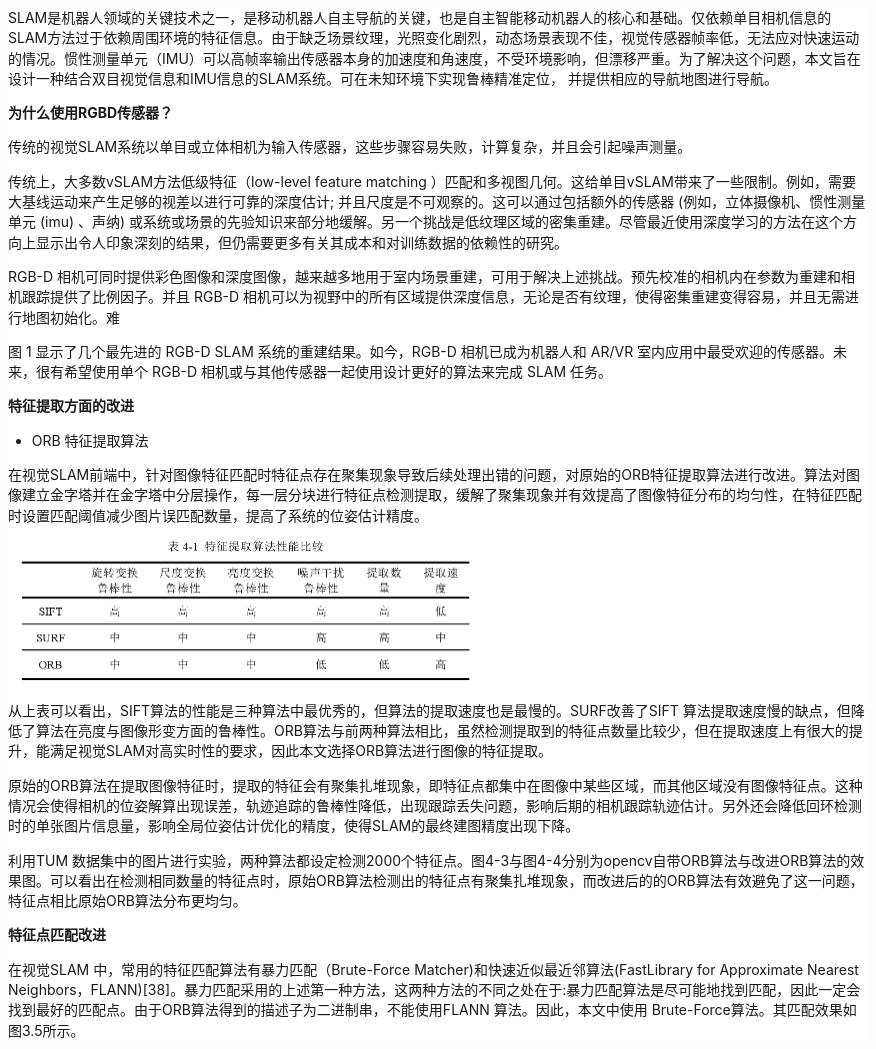 SLAM是机器人领域的关键技术之一，是移动机器人自主导航的关键，也是自主智能移动机器人的核心和基础。仅依赖单目相机信息的SLAM方法过于依赖周围环境的特征信息。由于缺乏场景纹理，光照变化剧烈，动态场景表现不佳，视觉传感器帧率低，无法应对快速运动的情况。惯性测量单元（IMU）可以高帧率输出传感器本身的加速度和角速度，不受环境影响，但漂移严重。为了解决这个问题，本文旨在设计一种结合双目视觉信息和IMU信息的SLAM系统。可在未知环境下实现鲁棒精准定位， 并提供相应的导航地图进行导航。



**为什么使用RGBD传感器？**

传统的视觉SLAM系统以单目或立体相机为输入传感器，这些步骤容易失败，计算复杂，并且会引起噪声测量。

传统上，大多数vSLAM方法低级特征（low-level feature matching ）匹配和多视图几何。这给单目vSLAM带来了一些限制。例如，需要大基线运动来产生足够的视差以进行可靠的深度估计; 并且尺度是不可观察的。这可以通过包括额外的传感器 (例如，立体摄像机、惯性测量单元 (imu) 、声纳) 或系统或场景的先验知识来部分地缓解。另一个挑战是低纹理区域的密集重建。尽管最近使用深度学习的方法在这个方向上显示出令人印象深刻的结果，但仍需要更多有关其成本和对训练数据的依赖性的研究。

RGB-D 相机可同时提供彩色图像和深度图像，越来越多地用于室内场景重建，可用于解决上述挑战。预先校准的相机内在参数为重建和相机跟踪提供了比例因子。并且 RGB-D 相机可以为视野中的所有区域提供深度信息，无论是否有纹理，使得密集重建变得容易，并且无需进行地图初始化。难

图 1 显示了几个最先进的 RGB-D SLAM 系统的重建结果。如今，RGB-D 相机已成为机器人和 AR/VR 室内应用中最受欢迎的传感器。未来，很有希望使用单个 RGB-D 相机或与其他传感器一起使用设计更好的算法来完成 SLAM 任务。



**特征提取方面的改进**

- ORB 特征提取算法

在视觉SLAM前端中，针对图像特征匹配时特征点存在聚集现象导致后续处理出错的问题，对原始的ORB特征提取算法进行改进。算法对图像建立金字塔并在金字塔中分层操作，每一层分块进行特征点检测提取，缓解了聚集现象并有效提高了图像特征分布的均匀性，在特征匹配时设置匹配阈值减少图片误匹配数量，提高了系统的位姿估计精度。

<img src="images/Blog/开题报告素材/image-20221017102503732.png" alt="image-20221017102503732" style="zoom:50%;" />

从上表可以看出，SIFT算法的性能是三种算法中最优秀的，但算法的提取速度也是最慢的。SURF改善了SIFT 算法提取速度慢的缺点，但降低了算法在亮度与图像形变方面的鲁棒性。ORB算法与前两种算法相比，虽然检测提取到的特征点数量比较少，但在提取速度上有很大的提升，能满足视觉SLAM对高实时性的要求，因此本文选择ORB算法进行图像的特征提取。

原始的ORB算法在提取图像特征时，提取的特征会有聚集扎堆现象，即特征点都集中在图像中某些区域，而其他区域没有图像特征点。这种情况会使得相机的位姿解算出现误差，轨迹追踪的鲁棒性降低，出现跟踪丢失问题，影响后期的相机跟踪轨迹估计。另外还会降低回环检测时的单张图片信息量，影响全局位姿估计优化的精度，使得SLAM的最终建图精度出现下降。

利用TUM 数据集中的图片进行实验，两种算法都设定检测2000个特征点。图4-3与图4-4分别为opencv自带ORB算法与改进ORB算法的效果图。可以看出在检测相同数量的特征点时，原始ORB算法检测出的特征点有聚集扎堆现象，而改进后的的ORB算法有效避免了这一问题，特征点相比原始ORB算法分布更均匀。

**特征点匹配改进**

在视觉SLAM 中，常用的特征匹配算法有暴力匹配（Brute-Force Matcher)和快速近似最近邻算法(FastLibrary for Approximate Nearest Neighbors，FLANN)[38]。暴力匹配采用的上述第一种方法，这两种方法的不同之处在于:暴力匹配算法是尽可能地找到匹配，因此一定会找到最好的匹配点。由于ORB算法得到的描述子为二进制串，不能使用FLANN 算法。因此，本文中使用 Brute-Force算法。其匹配效果如图3.5所示。
